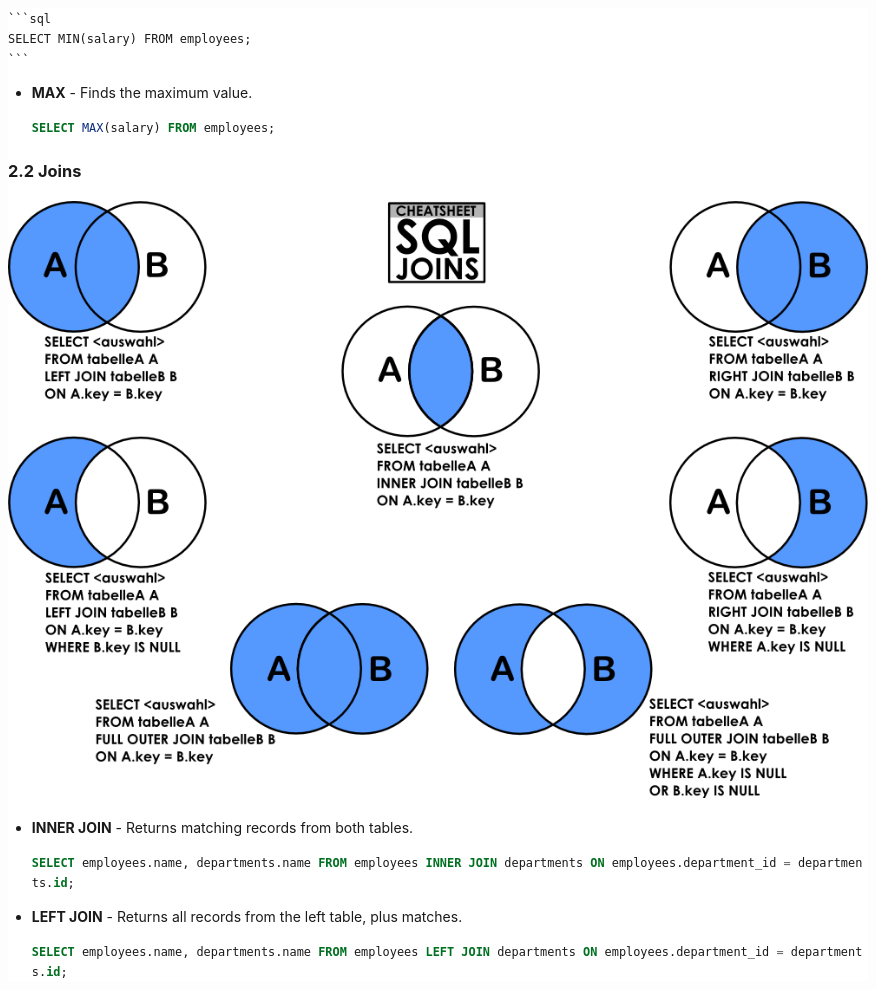     ```sql
    SELECT MIN(salary) FROM employees;
    ```

* **MAX** - Finds the maximum value.

    ```sql
    SELECT MAX(salary) FROM employees;
    ```

### 2.2 Joins

![Join](img/join.png)

* **INNER JOIN** - Returns matching records from both tables.

    ```sql
    SELECT employees.name, departments.name FROM employees INNER JOIN departments ON employees.department_id = departments.id;
    ```

* **LEFT JOIN** - Returns all records from the left table, plus matches.

    ```sql
    SELECT employees.name, departments.name FROM employees LEFT JOIN departments ON employees.department_id = departments.id;
    ```
